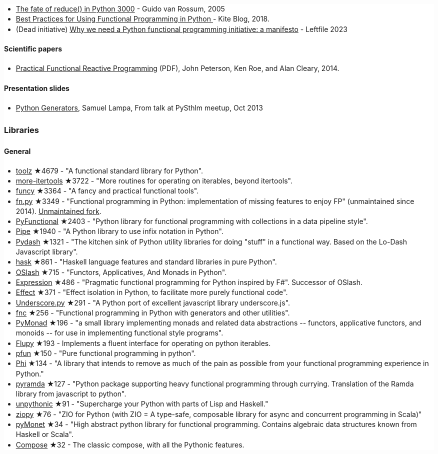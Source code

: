- [The fate of reduce() in Python 3000](https://www.artima.com/weblogs/viewpost.jsp?thread=98196) - Guido van Rossum, 2005
- [Best Practices for Using Functional Programming in Python ](https://www.kite.com/blog/python/functional-programming/) - Kite Blog, 2018.
- (Dead initiative) [Why we need a Python functional programming initiative: a manifesto](https://web.archive.org/web/20230529183919/https://www.leftfile.org/) - Leftfile 2023

#### Scientific papers

- [Practical Functional Reactive Programming](http://www.cs.jhu.edu/~roe/padl2014.pdf) (PDF), John Peterson, Ken Roe, and Alan Cleary, 2014.

#### Presentation slides

- [Python Generators](https://www.slideshare.net/SamuelLampa/py-sthlmmeetup15-pythongenerators), Samuel Lampa, From talk at PySthlm meetup, Oct 2013

### Libraries

#### General

- [toolz](https://github.com/pytoolz/toolz) ★4679 - "A functional standard library for Python".
- [more-itertools](https://github.com/erikrose/more-itertools) ★3722 - "More routines for operating on iterables, beyond itertools".
- [funcy](https://github.com/suor/funcy) ★3364 - "A fancy and practical functional tools".
- [fn.py](https://github.com/kachayev/fn.py) ★3349 - "Functional programming in Python: implementation of missing features to enjoy FP" (unmaintained since 2014). [Unmaintained fork](https://github.com/fnpy/fn.py).
- [PyFunctional](https://github.com/EntilZha/PyFunctional) ★2403 - "Python library for functional programming with collections in a data pipeline style".
- [Pipe](https://github.com/JulienPalard/Pipe) ★1940 - "A Python library to use infix notation in Python".
- [Pydash](https://github.com/dgilland/pydash) ★1321 - "The kitchen sink of Python utility libraries for doing "stuff" in a functional way. Based on the Lo-Dash Javascript library".
- [hask](https://github.com/billpmurphy/hask) ★861 - "Haskell language features and standard libraries in pure Python".
- [OSlash](https://github.com/dbrattli/oslash) ★715 - "Functors, Applicatives, And Monads in Python".
- [Expression](https://github.com/cognitedata/Expression) ★486 - "Pragmatic functional programming for Python inspired by F#". Successor of OSlash.
- [Effect](https://github.com/python-effect/effect) ★371 - "Effect isolation in Python, to facilitate more purely functional code".
- [Underscore.py](https://github.com/serkanyersen/underscore.py) ★291 - "A Python port of excellent javascript library underscore.js".
- [fnc](https://github.com/dgilland/fnc) ★256 - "Functional programming in Python with generators and other utilities".
- [PyMonad](https://github.com/jasondelaat/pymonad) ★196 - "a small library implementing monads and related data abstractions -- functors, applicative functors, and monoids -- for use in implementing functional style programs".
- [Flupy](https://github.com/olirice/flupy) ★193 - Implements a fluent interface for operating on python iterables.
- [pfun](https://github.com/suned/pfun) ★150 - "Pure functional programming in python".
- [Phi](https://github.com/cgarciae/phi) ★134 - "A library that intends to remove as much of the pain as possible from your functional programming experience in Python."
- [pyramda](https://github.com/jackfirth/pyramda) ★127 - "Python package supporting heavy functional programming through currying. Translation of the Ramda library from javascript to python".
- [unpythonic](https://github.com/Technologicat/unpythonic) ★91 - "Supercharge your Python with parts of Lisp and Haskell."
- [ziopy](https://github.com/miiohio/ziopy) ★76 - "ZIO for Python (with ZIO = A type-safe, composable library for async and concurrent programming in Scala)"
- [pyMonet](https://github.com/przemyslawjanpietrzak/pyMonet) ★34 - "High abstract python library for functional programming. Contains algebraic data structures known from Haskell or Scala".
- [Compose](https://github.com/mentalisttraceur/python-compose) ★32 - The classic compose, with all the Pythonic features.